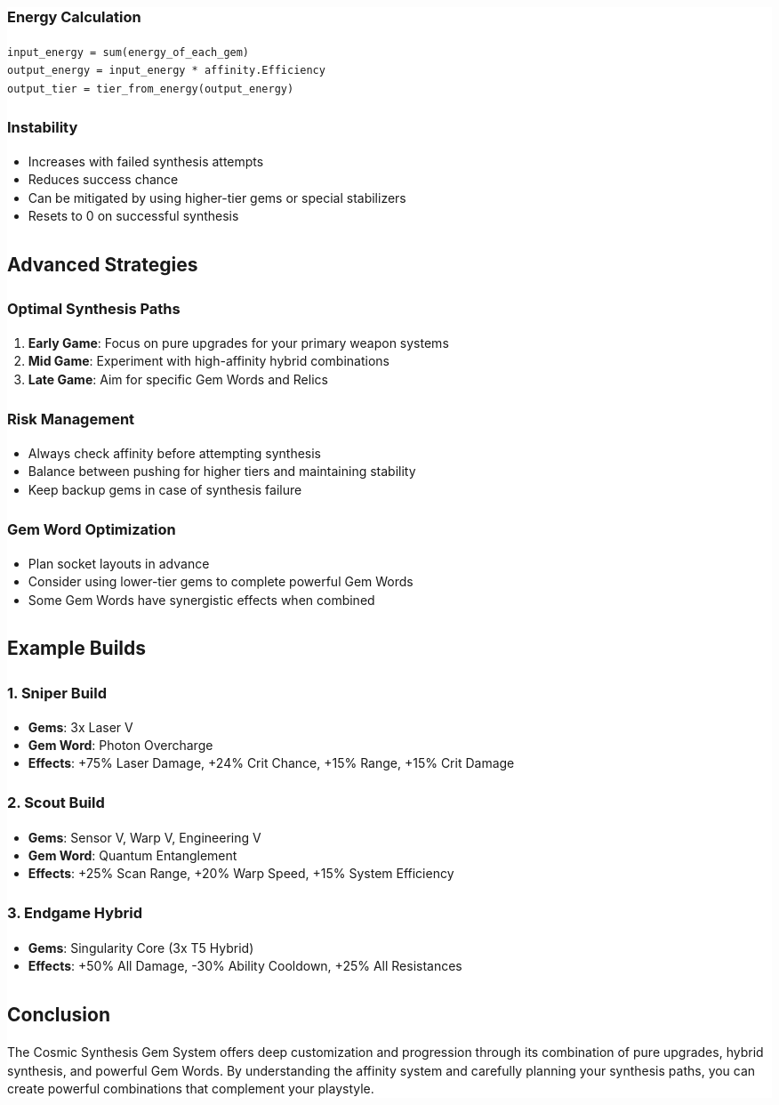 ### Energy Calculation
```
input_energy = sum(energy_of_each_gem)
output_energy = input_energy * affinity.Efficiency
output_tier = tier_from_energy(output_energy)
```

### Instability
- Increases with failed synthesis attempts
- Reduces success chance
- Can be mitigated by using higher-tier gems or special stabilizers
- Resets to 0 on successful synthesis

## Advanced Strategies

### Optimal Synthesis Paths
1. **Early Game**: Focus on pure upgrades for your primary weapon systems
2. **Mid Game**: Experiment with high-affinity hybrid combinations
3. **Late Game**: Aim for specific Gem Words and Relics

### Risk Management
- Always check affinity before attempting synthesis
- Balance between pushing for higher tiers and maintaining stability
- Keep backup gems in case of synthesis failure

### Gem Word Optimization
- Plan socket layouts in advance
- Consider using lower-tier gems to complete powerful Gem Words
- Some Gem Words have synergistic effects when combined

## Example Builds

### 1. Sniper Build
- **Gems**: 3x Laser V
- **Gem Word**: Photon Overcharge
- **Effects**: +75% Laser Damage, +24% Crit Chance, +15% Range, +15% Crit Damage

### 2. Scout Build
- **Gems**: Sensor V, Warp V, Engineering V
- **Gem Word**: Quantum Entanglement
- **Effects**: +25% Scan Range, +20% Warp Speed, +15% System Efficiency

### 3. Endgame Hybrid
- **Gems**: Singularity Core (3x T5 Hybrid)
- **Effects**: +50% All Damage, -30% Ability Cooldown, +25% All Resistances

## Conclusion
The Cosmic Synthesis Gem System offers deep customization and progression through its combination of pure upgrades, hybrid synthesis, and powerful Gem Words. By understanding the affinity system and carefully planning your synthesis paths, you can create powerful combinations that complement your playstyle.
